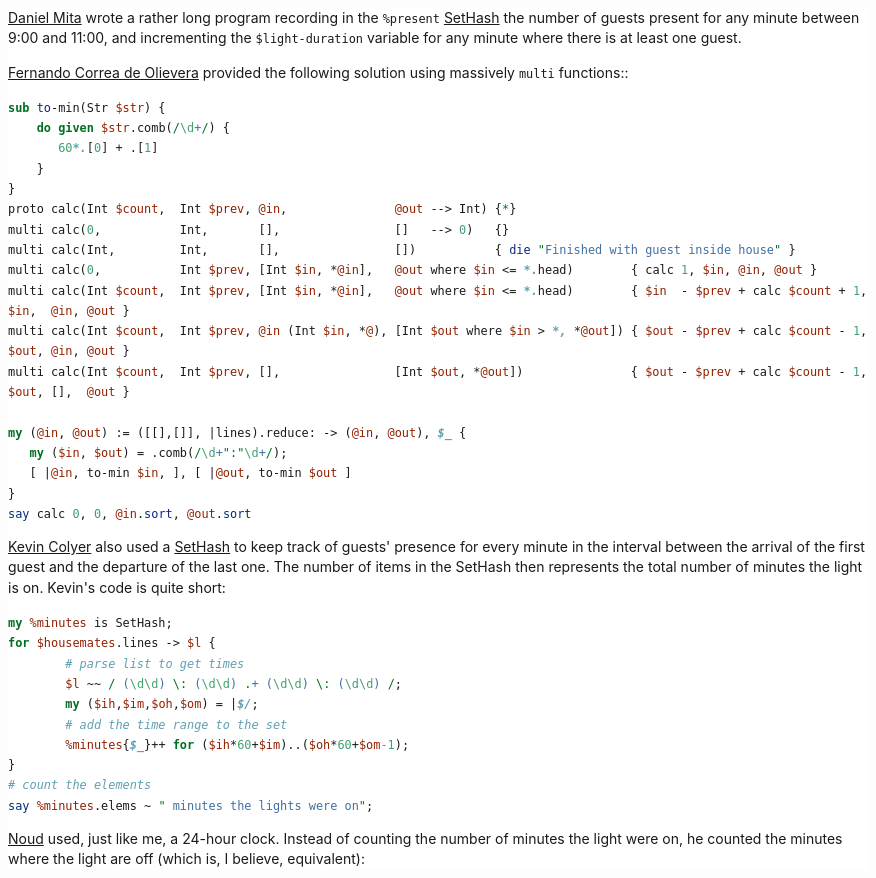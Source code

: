 [Daniel Mita](https://github.com/manwar/perlweeklychallenge-club/blob/master/challenge-039/daniel-mita/perl6/ch-1.p6) wrote a rather long program recording in the `%present` [SetHash](https://docs.raku.org/type/SetHash) the number of guests present for any minute between 9:00 and 11:00, and incrementing the `$light-duration` variable for any minute where there is at least one guest.

[Fernando Correa de Olievera](https://perlweeklychallenge.org/blog/recap-challenge-039/) provided the following solution using massively `multi` functions::

``` Perl 6
sub to-min(Str $str) {
    do given $str.comb(/\d+/) {
       60*.[0] + .[1]
    }
}
proto calc(Int $count,  Int $prev, @in,               @out --> Int) {*}
multi calc(0,           Int,       [],                []   --> 0)   {}
multi calc(Int,         Int,       [],                [])           { die "Finished with guest inside house" }
multi calc(0,           Int $prev, [Int $in, *@in],   @out where $in <= *.head)        { calc 1, $in, @in, @out }
multi calc(Int $count,  Int $prev, [Int $in, *@in],   @out where $in <= *.head)        { $in  - $prev + calc $count + 1, $in,  @in, @out }
multi calc(Int $count,  Int $prev, @in (Int $in, *@), [Int $out where $in > *, *@out]) { $out - $prev + calc $count - 1, $out, @in, @out }
multi calc(Int $count,  Int $prev, [],                [Int $out, *@out])               { $out - $prev + calc $count - 1, $out, [],  @out }

my (@in, @out) := ([[],[]], |lines).reduce: -> (@in, @out), $_ {
   my ($in, $out) = .comb(/\d+":"\d+/);
   [ |@in, to-min $in, ], [ |@out, to-min $out ]
}
say calc 0, 0, @in.sort, @out.sort
```

[Kevin Colyer](https://github.com/manwar/perlweeklychallenge-club/blob/master/challenge-039/kevin-colyer/perl6/ch-1.p6) also used a [SetHash](https://docs.raku.org/type/SetHash) to keep track of guests' presence for every minute in the interval between the arrival of the first guest and the departure of the last one. The number of items in the SetHash then represents the total number of minutes the light is on. Kevin's code is quite short:

``` Perl 6
my %minutes is SetHash;
for $housemates.lines -> $l {
        # parse list to get times
        $l ~~ / (\d\d) \: (\d\d) .+ (\d\d) \: (\d\d) /;
        my ($ih,$im,$oh,$om) = |$/;
        # add the time range to the set
        %minutes{$_}++ for ($ih*60+$im)..($oh*60+$om-1);
}
# count the elements
say %minutes.elems ~ " minutes the lights were on";
```

[Noud](https://github.com/manwar/perlweeklychallenge-club/blob/master/challenge-039/noud/perl6/ch-1.p6) used, just like me, a 24-hour clock. Instead of counting the number of minutes the light were on, he counted the minutes where the light are off (which is, I believe, equivalent):
